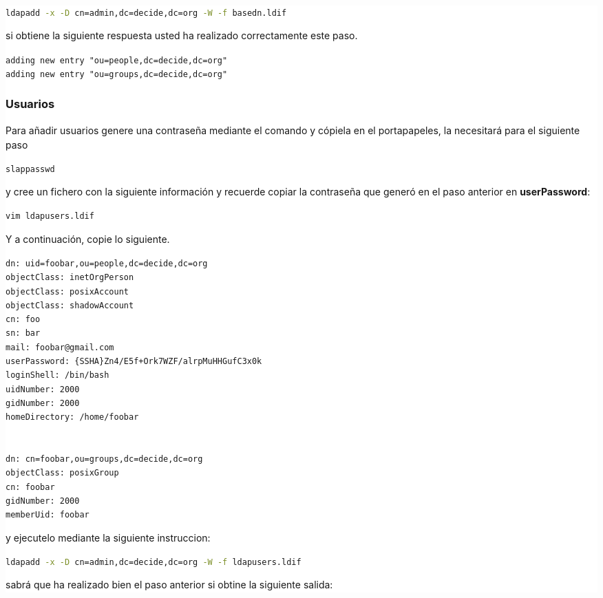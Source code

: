 ```sh
ldapadd -x -D cn=admin,dc=decide,dc=org -W -f basedn.ldif
```

si obtiene la siguiente respuesta usted ha realizado correctamente este paso.

```
adding new entry "ou=people,dc=decide,dc=org"
adding new entry "ou=groups,dc=decide,dc=org"
```

### Usuarios

Para añadir usuarios genere una contraseña mediante el comando y cópiela en el portapapeles, la necesitará para el siguiente paso

```sh
slappasswd
```

y cree un fichero con la siguiente información y recuerde copiar la contraseña que generó en el paso anterior en **userPassword**:

```sh
vim ldapusers.ldif
```

Y a continuación, copie lo siguiente.

```sh
dn: uid=foobar,ou=people,dc=decide,dc=org
objectClass: inetOrgPerson
objectClass: posixAccount
objectClass: shadowAccount
cn: foo
sn: bar
mail: foobar@gmail.com
userPassword: {SSHA}Zn4/E5f+Ork7WZF/alrpMuHHGufC3x0k
loginShell: /bin/bash
uidNumber: 2000
gidNumber: 2000
homeDirectory: /home/foobar


dn: cn=foobar,ou=groups,dc=decide,dc=org
objectClass: posixGroup
cn: foobar
gidNumber: 2000
memberUid: foobar
```

y ejecutelo mediante la siguiente instruccion:

```sh
ldapadd -x -D cn=admin,dc=decide,dc=org -W -f ldapusers.ldif
```

sabrá que ha realizado bien el paso anterior si obtine la siguiente salida:
